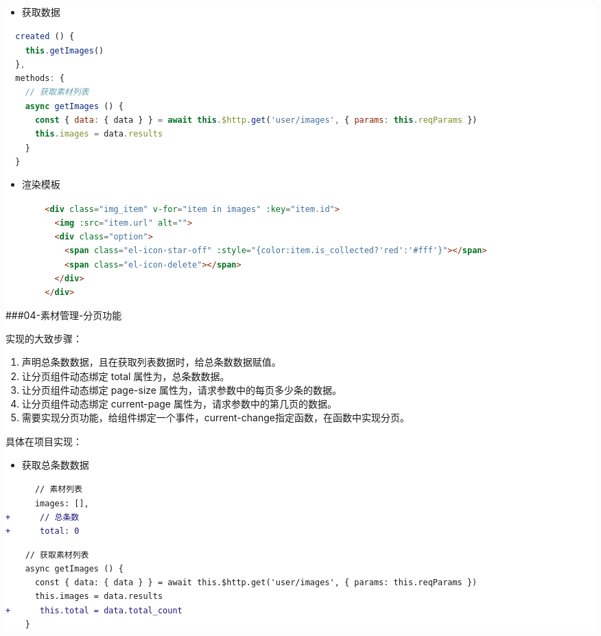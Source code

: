 - 获取数据

```js
  created () {
    this.getImages()
  },
  methods: {
    // 获取素材列表
    async getImages () {
      const { data: { data } } = await this.$http.get('user/images', { params: this.reqParams })
      this.images = data.results
    }
  }
```

- 渲染模板

```html
        <div class="img_item" v-for="item in images" :key="item.id">
          <img :src="item.url" alt="">
          <div class="option">
            <span class="el-icon-star-off" :style="{color:item.is_collected?'red':'#fff'}"></span>
            <span class="el-icon-delete"></span>
          </div>
        </div>
```



###04-素材管理-分页功能

实现的大致步骤：

1. 声明总条数数据，且在获取列表数据时，给总条数数据赋值。
2. 让分页组件动态绑定 total 属性为，总条数数据。
3. 让分页组件动态绑定 page-size 属性为，请求参数中的每页多少条的数据。
4. 让分页组件动态绑定 current-page 属性为，请求参数中的第几页的数据。
5. 需要实现分页功能，给组件绑定一个事件，current-change指定函数，在函数中实现分页。



具体在项目实现：

- 获取总条数数据

```diff
      // 素材列表
      images: [],
+      // 总条数
+      total: 0
```

```diff
    // 获取素材列表
    async getImages () {
      const { data: { data } } = await this.$http.get('user/images', { params: this.reqParams })
      this.images = data.results
+      this.total = data.total_count
    }
```
